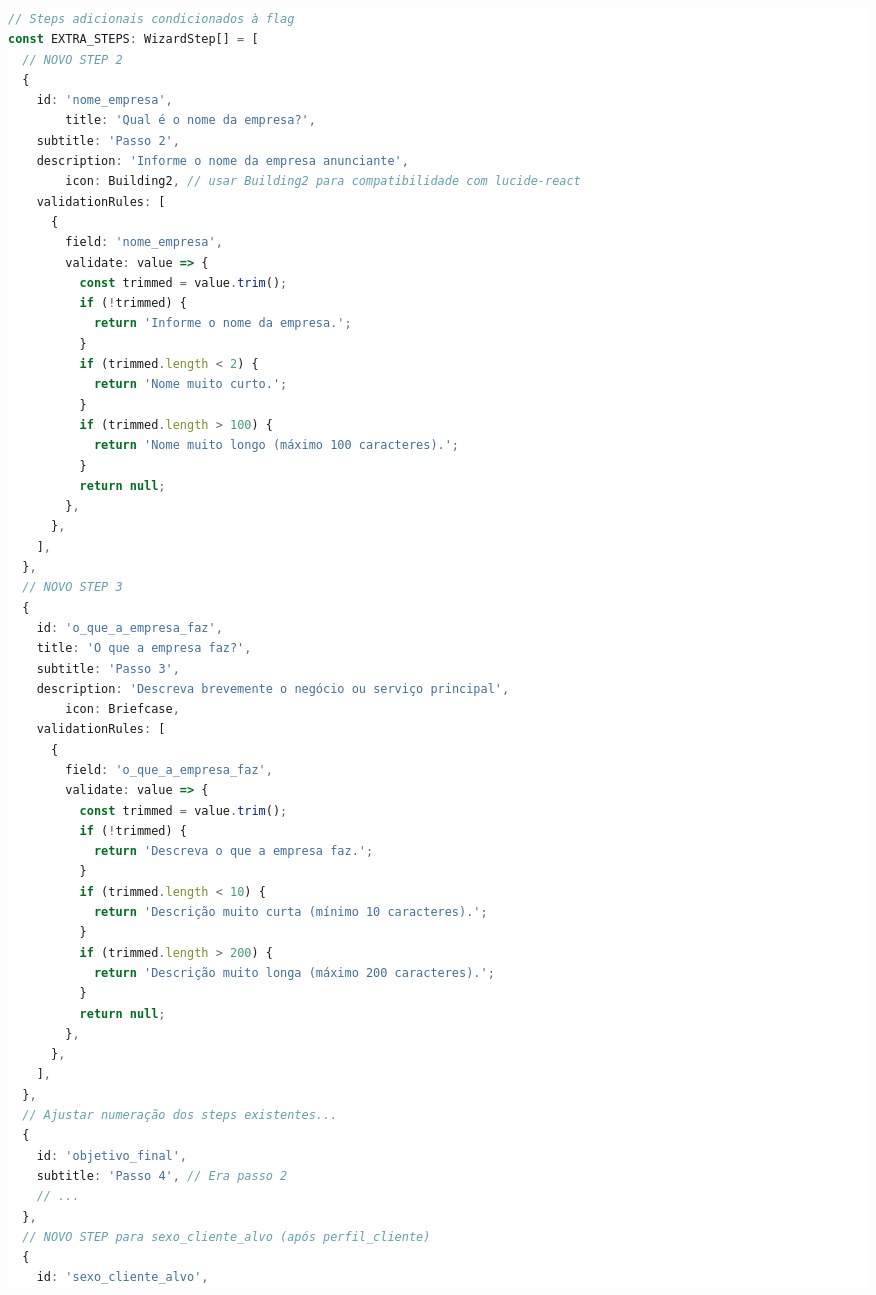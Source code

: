 ```typescript
// Steps adicionais condicionados à flag
const EXTRA_STEPS: WizardStep[] = [
  // NOVO STEP 2
  {
    id: 'nome_empresa',
        title: 'Qual é o nome da empresa?',
    subtitle: 'Passo 2',
    description: 'Informe o nome da empresa anunciante',
        icon: Building2, // usar Building2 para compatibilidade com lucide-react
    validationRules: [
      {
        field: 'nome_empresa',
        validate: value => {
          const trimmed = value.trim();
          if (!trimmed) {
            return 'Informe o nome da empresa.';
          }
          if (trimmed.length < 2) {
            return 'Nome muito curto.';
          }
          if (trimmed.length > 100) {
            return 'Nome muito longo (máximo 100 caracteres).';
          }
          return null;
        },
      },
    ],
  },
  // NOVO STEP 3
  {
    id: 'o_que_a_empresa_faz',
    title: 'O que a empresa faz?',
    subtitle: 'Passo 3',
    description: 'Descreva brevemente o negócio ou serviço principal',
        icon: Briefcase,
    validationRules: [
      {
        field: 'o_que_a_empresa_faz',
        validate: value => {
          const trimmed = value.trim();
          if (!trimmed) {
            return 'Descreva o que a empresa faz.';
          }
          if (trimmed.length < 10) {
            return 'Descrição muito curta (mínimo 10 caracteres).';
          }
          if (trimmed.length > 200) {
            return 'Descrição muito longa (máximo 200 caracteres).';
          }
          return null;
        },
      },
    ],
  },
  // Ajustar numeração dos steps existentes...
  {
    id: 'objetivo_final',
    subtitle: 'Passo 4', // Era passo 2
    // ...
  },
  // NOVO STEP para sexo_cliente_alvo (após perfil_cliente)
  {
    id: 'sexo_cliente_alvo',
```